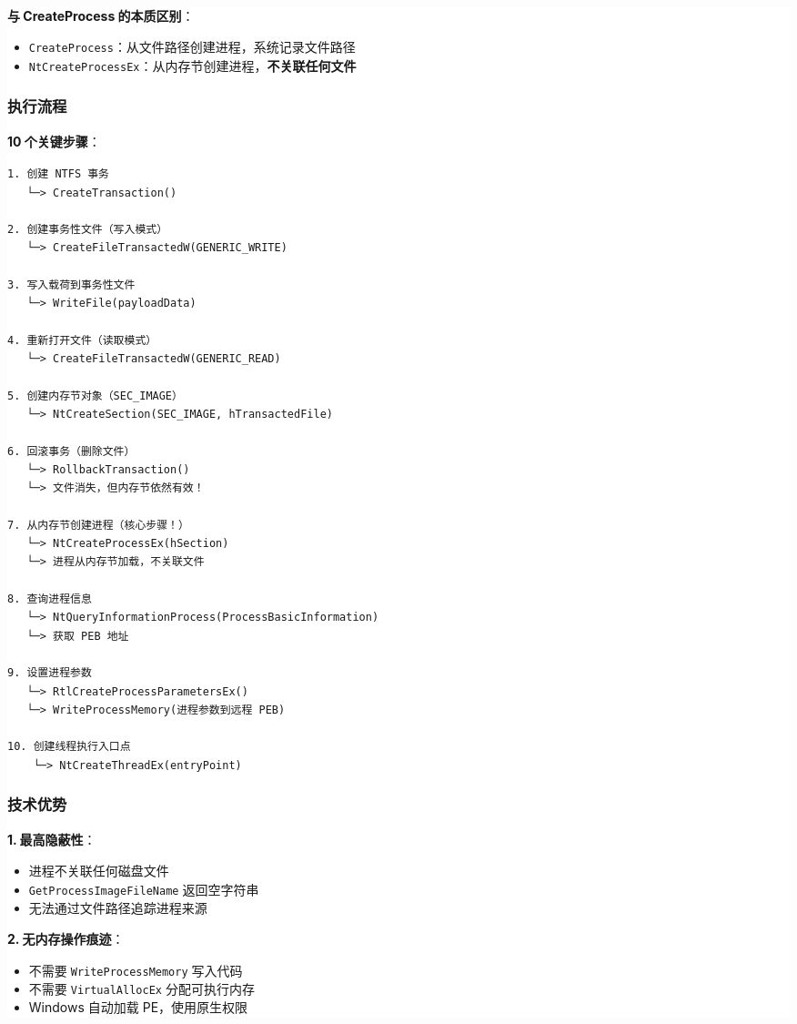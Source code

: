 **与 CreateProcess 的本质区别**：
- `CreateProcess`：从文件路径创建进程，系统记录文件路径
- `NtCreateProcessEx`：从内存节创建进程，**不关联任何文件**

### 执行流程

**10 个关键步骤**：

```
1. 创建 NTFS 事务
   └─> CreateTransaction()

2. 创建事务性文件（写入模式）
   └─> CreateFileTransactedW(GENERIC_WRITE)

3. 写入载荷到事务性文件
   └─> WriteFile(payloadData)

4. 重新打开文件（读取模式）
   └─> CreateFileTransactedW(GENERIC_READ)

5. 创建内存节对象（SEC_IMAGE）
   └─> NtCreateSection(SEC_IMAGE, hTransactedFile)

6. 回滚事务（删除文件）
   └─> RollbackTransaction()
   └─> 文件消失，但内存节依然有效！

7. 从内存节创建进程（核心步骤！）
   └─> NtCreateProcessEx(hSection)
   └─> 进程从内存节加载，不关联文件

8. 查询进程信息
   └─> NtQueryInformationProcess(ProcessBasicInformation)
   └─> 获取 PEB 地址

9. 设置进程参数
   └─> RtlCreateProcessParametersEx()
   └─> WriteProcessMemory(进程参数到远程 PEB)

10. 创建线程执行入口点
    └─> NtCreateThreadEx(entryPoint)
```

### 技术优势

**1. 最高隐蔽性**：
- 进程不关联任何磁盘文件
- `GetProcessImageFileName` 返回空字符串
- 无法通过文件路径追踪进程来源

**2. 无内存操作痕迹**：
- 不需要 `WriteProcessMemory` 写入代码
- 不需要 `VirtualAllocEx` 分配可执行内存
- Windows 自动加载 PE，使用原生权限
